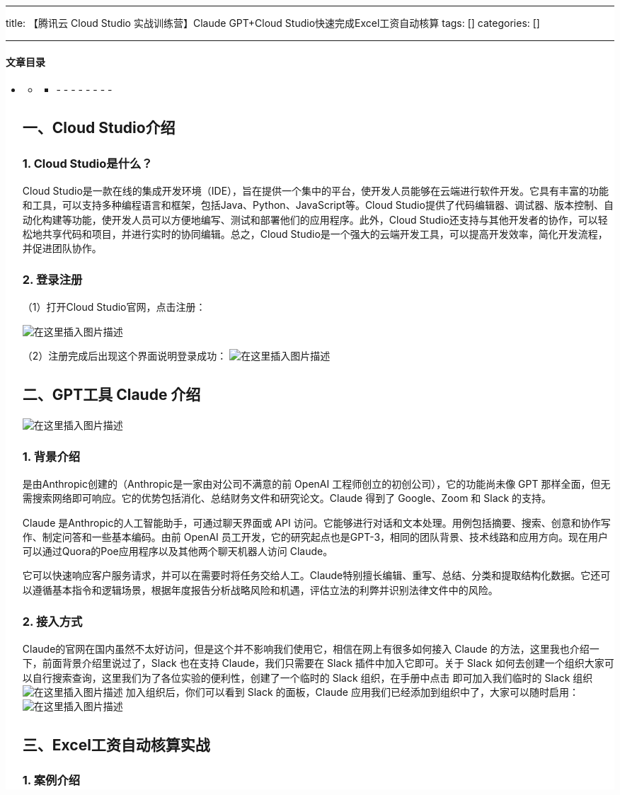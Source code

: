 
--- 
title:  【腾讯云 Cloud Studio 实战训练营】Claude GPT+Cloud Studio快速完成Excel工资自动核算 
tags: []
categories: [] 

---


#### 文章目录
- - <ul><li>- - - - - - - - 


## 一、Cloud Studio介绍

### 1. Cloud Studio是什么？

Cloud Studio是一款在线的集成开发环境（IDE），旨在提供一个集中的平台，使开发人员能够在云端进行软件开发。它具有丰富的功能和工具，可以支持多种编程语言和框架，包括Java、Python、JavaScript等。Cloud Studio提供了代码编辑器、调试器、版本控制、自动化构建等功能，使开发人员可以方便地编写、测试和部署他们的应用程序。此外，Cloud Studio还支持与其他开发者的协作，可以轻松地共享代码和项目，并进行实时的协同编辑。总之，Cloud Studio是一个强大的云端开发工具，可以提高开发效率，简化开发流程，并促进团队协作。

### 2. 登录注册

（1）打开Cloud Studio官网，点击注册：

<img src="https://img-blog.csdnimg.cn/42dd13758fc14a65a2abaab42fd9622f.png" alt="在这里插入图片描述">

（2）注册完成后出现这个界面说明登录成功： <img src="https://img-blog.csdnimg.cn/b2064a160ec54547be26074e1483c5fd.png" alt="在这里插入图片描述">

## 二、GPT工具 Claude 介绍

<img src="https://img-blog.csdnimg.cn/681a0bbc306e416498bd00b0d1a89717.png" alt="在这里插入图片描述">

### 1. 背景介绍

是由Anthropic创建的（Anthropic是一家由对公司不满意的前 OpenAI 工程师创立的初创公司），它的功能尚未像 GPT 那样全面，但无需搜索网络即可响应。它的优势包括消化、总结财务文件和研究论文。Claude 得到了 Google、Zoom 和 Slack 的支持。

Claude 是Anthropic的人工智能助手，可通过聊天界面或 API 访问。它能够进行对话和文本处理。用例包括摘要、搜索、创意和协作写作、制定问答和一些基本编码。由前 OpenAI 员工开发，它的研究起点也是GPT-3，相同的团队背景、技术线路和应用方向。现在用户可以通过Quora的Poe应用程序以及其他两个聊天机器人访问 Claude。

它可以快速响应客户服务请求，并可以在需要时将任务交给人工。Claude特别擅长编辑、重写、总结、分类和提取结构化数据。它还可以遵循基本指令和逻辑场景，根据年度报告分析战略风险和机遇，评估立法的利弊并识别法律文件中的风险。

### 2. 接入方式

Claude的官网在国内虽然不太好访问，但是这个并不影响我们使用它，相信在网上有很多如何接入 Claude 的方法，这里我也介绍一下，前面背景介绍里说过了，Slack 也在支持 Claude，我们只需要在 Slack 插件中加入它即可。关于 Slack 如何去创建一个组织大家可以自行搜索查询，这里我们为了各位实验的便利性，创建了一个临时的 Slack 组织，在手册中点击  即可加入我们临时的 Slack 组织 <img src="https://img-blog.csdnimg.cn/37152b47843245cb94b29ae6a6813aec.png" alt="在这里插入图片描述"> 加入组织后，你们可以看到 Slack 的面板，Claude 应用我们已经添加到组织中了，大家可以随时启用： <img src="https://img-blog.csdnimg.cn/83827f7597cf499298d45ae1e57deb38.png" alt="在这里插入图片描述">

## 三、Excel工资自动核算实战

### 1. 案例介绍
